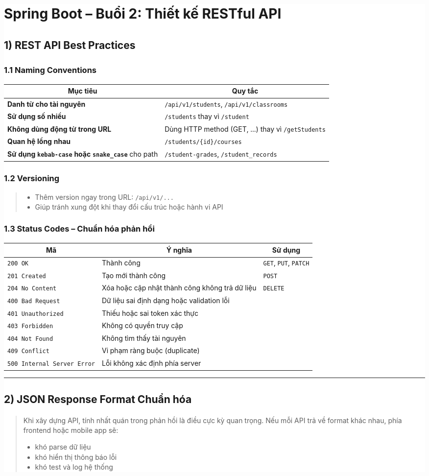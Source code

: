 # Spring Boot – Buổi 2: Thiết kế RESTful API

## 1) REST API Best Practices

### 1.1 Naming Conventions

| Mục tiêu                                            | Quy tắc                                            |
|-----------------------------------------------------|----------------------------------------------------|
| **Danh từ cho tài nguyên**                          | `/api/v1/students`, `/api/v1/classrooms`           |
| **Sử dụng số nhiều**                                | `/students` thay vì `/student`                     |
| **Không dùng động từ trong URL**                    | Dùng HTTP method (GET, ...) thay vì `/getStudents` |
| **Quan hệ lồng nhau**                               | `/students/{id}/courses`                           |
| **Sử dụng `kebab-case` hoặc `snake_case`** cho path | `/student-grades`, `/student_records`              |

### 1.2 Versioning

> * Thêm version ngay trong URL: `/api/v1/...`
> * Giúp tránh xung đột khi thay đổi cấu trúc hoặc hành vi API

### 1.3 Status Codes – Chuẩn hóa phản hồi

| Mã                           | Ý nghĩa                                         | Sử dụng               |
|------------------------------|-------------------------------------------------|-----------------------|
| `200 OK`                     | Thành công                                      | `GET`, `PUT`, `PATCH` |
| `201 Created`                | Tạo mới thành công                              | `POST`                |
| `204 No Content`             | Xóa hoặc cập nhật thành công không trả dữ liệu  | `DELETE`              |
| `400 Bad Request`            | Dữ liệu sai định dạng hoặc validation lỗi       |                       |
| `401 Unauthorized`           | Thiếu hoặc sai token xác thực                   |                       |
| `403 Forbidden`              | Không có quyền truy cập                         |                       |
| `404 Not Found`              | Không tìm thấy tài nguyên                       |                       |
| `409 Conflict`               | Vi phạm ràng buộc (duplicate)                   |                       |
| `500 Internal Server Error`  | Lỗi không xác định phía server                  |                       |

---

## 2) JSON Response Format Chuẩn hóa

> Khi xây dựng API, tính nhất quán trong phản hồi là điều cực kỳ quan trọng.
Nếu mỗi API trả về format khác nhau, phía frontend hoặc mobile app sẽ:
> * khó parse dữ liệu
> * khó hiển thị thông báo lỗi
> * khó test và log hệ thống

